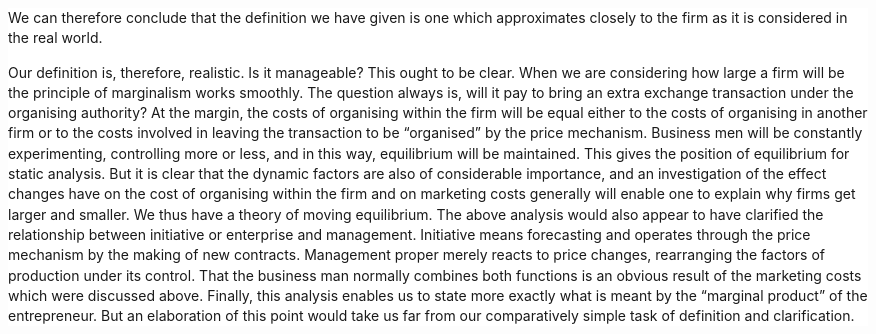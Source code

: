 We can therefore conclude that the definition we have given is one which approximates closely to the firm as it is considered in the real world.

Our definition is, therefore, realistic. Is it manageable? This ought to be clear. When we are considering how large a firm will be the principle of marginalism works smoothly. <span class="mark">The question always is, will it pay to bring an extra exchange transaction under the organising authority? At the margin, the costs of organising within the firm will be equal either to the costs of organising in another firm or to the costs involved in leaving the transaction to be “organised” by the price mechanism.</span> Business men will be constantly experimenting, controlling more or less, and in this way, equilibrium will be maintained. This gives the position of equilibrium for static analysis. But it is clear that the dynamic factors are also of considerable importance, and an investigation of the effect changes have on the cost of organising within the firm and on marketing costs generally will enable one to explain why firms get larger and smaller. We thus have a theory of moving equilibrium. The above analysis would also appear to have clarified the relationship between initiative or enterprise and management. <span class="mark">Initiative means forecasting and operates through the price mechanism by the making of new contracts. Management proper merely reacts to price changes, rearranging the factors of production under its control. That the business man normally combines both functions is an obvious result of the marketing costs which were discussed above.</span> Finally, this analysis enables us to state more exactly what is meant by the “marginal product” of the entrepreneur. But an elaboration of this point would take us far from our comparatively simple task of definition and clarification.
